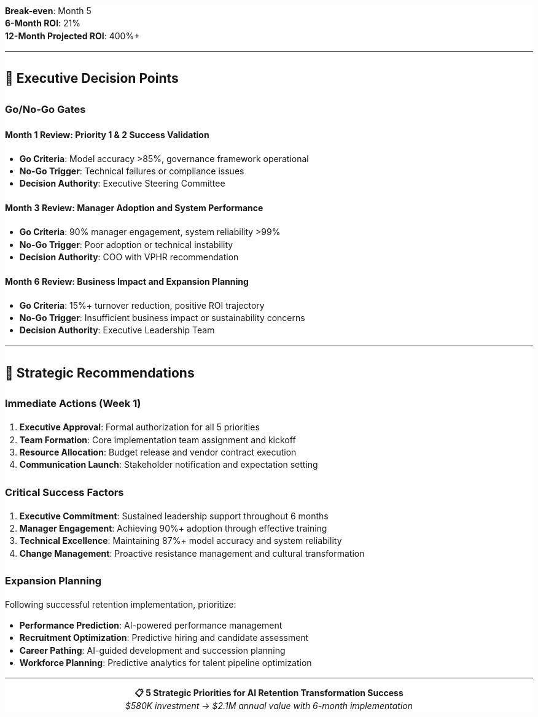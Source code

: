 **Break-even**: Month 5  
**6-Month ROI**: 21%  
**12-Month Projected ROI**: 400%+

---

## 🎯 Executive Decision Points

### **Go/No-Go Gates**

#### **Month 1 Review**: Priority 1 & 2 Success Validation
- **Go Criteria**: Model accuracy >85%, governance framework operational
- **No-Go Trigger**: Technical failures or compliance issues
- **Decision Authority**: Executive Steering Committee

#### **Month 3 Review**: Manager Adoption and System Performance
- **Go Criteria**: 90% manager engagement, system reliability >99%
- **No-Go Trigger**: Poor adoption or technical instability
- **Decision Authority**: COO with VPHR recommendation

#### **Month 6 Review**: Business Impact and Expansion Planning
- **Go Criteria**: 15%+ turnover reduction, positive ROI trajectory
- **No-Go Trigger**: Insufficient business impact or sustainability concerns
- **Decision Authority**: Executive Leadership Team

---

## 🚀 Strategic Recommendations

### **Immediate Actions (Week 1)**
1. **Executive Approval**: Formal authorization for all 5 priorities
2. **Team Formation**: Core implementation team assignment and kickoff
3. **Resource Allocation**: Budget release and vendor contract execution
4. **Communication Launch**: Stakeholder notification and expectation setting

### **Critical Success Factors**
1. **Executive Commitment**: Sustained leadership support throughout 6 months
2. **Manager Engagement**: Achieving 90%+ adoption through effective training
3. **Technical Excellence**: Maintaining 87%+ model accuracy and system reliability
4. **Change Management**: Proactive resistance management and cultural transformation

### **Expansion Planning**
Following successful retention implementation, prioritize:
- **Performance Prediction**: AI-powered performance management
- **Recruitment Optimization**: Predictive hiring and candidate assessment
- **Career Pathing**: AI-guided development and succession planning
- **Workforce Planning**: Predictive analytics for talent pipeline optimization

---

<div align="center">

**📋 5 Strategic Priorities for AI Retention Transformation Success**  
*$580K investment → $2.1M annual value with 6-month implementation*

</div>
